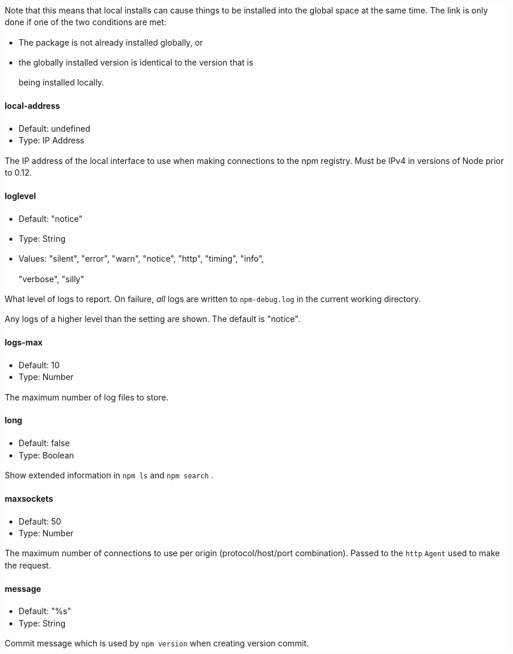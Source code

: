 Note that this means that local installs can cause things to be
installed into the global space at the same time.  The link is only done
if one of the two conditions are met:

* The package is not already installed globally, or
* the globally installed version is identical to the version that is

  being installed locally.

#### local-address

* Default: undefined
* Type: IP Address

The IP address of the local interface to use when making connections
to the npm registry.  Must be IPv4 in versions of Node prior to 0.12.

#### loglevel

* Default: "notice"
* Type: String
* Values: "silent", "error", "warn", "notice", "http", "timing", "info", 

  "verbose", "silly"

What level of logs to report.  On failure, *all* logs are written to
`npm-debug.log` in the current working directory.

Any logs of a higher level than the setting are shown. The default is "notice".

#### logs-max

* Default: 10
* Type: Number

The maximum number of log files to store.

#### long

* Default: false
* Type: Boolean

Show extended information in `npm ls` and `npm search` .

#### maxsockets

* Default: 50
* Type: Number

The maximum number of connections to use per origin (protocol/host/port
combination). Passed to the `http`  `Agent` used to make the request.

#### message

* Default: "%s"
* Type: String

Commit message which is used by `npm version` when creating version commit.
